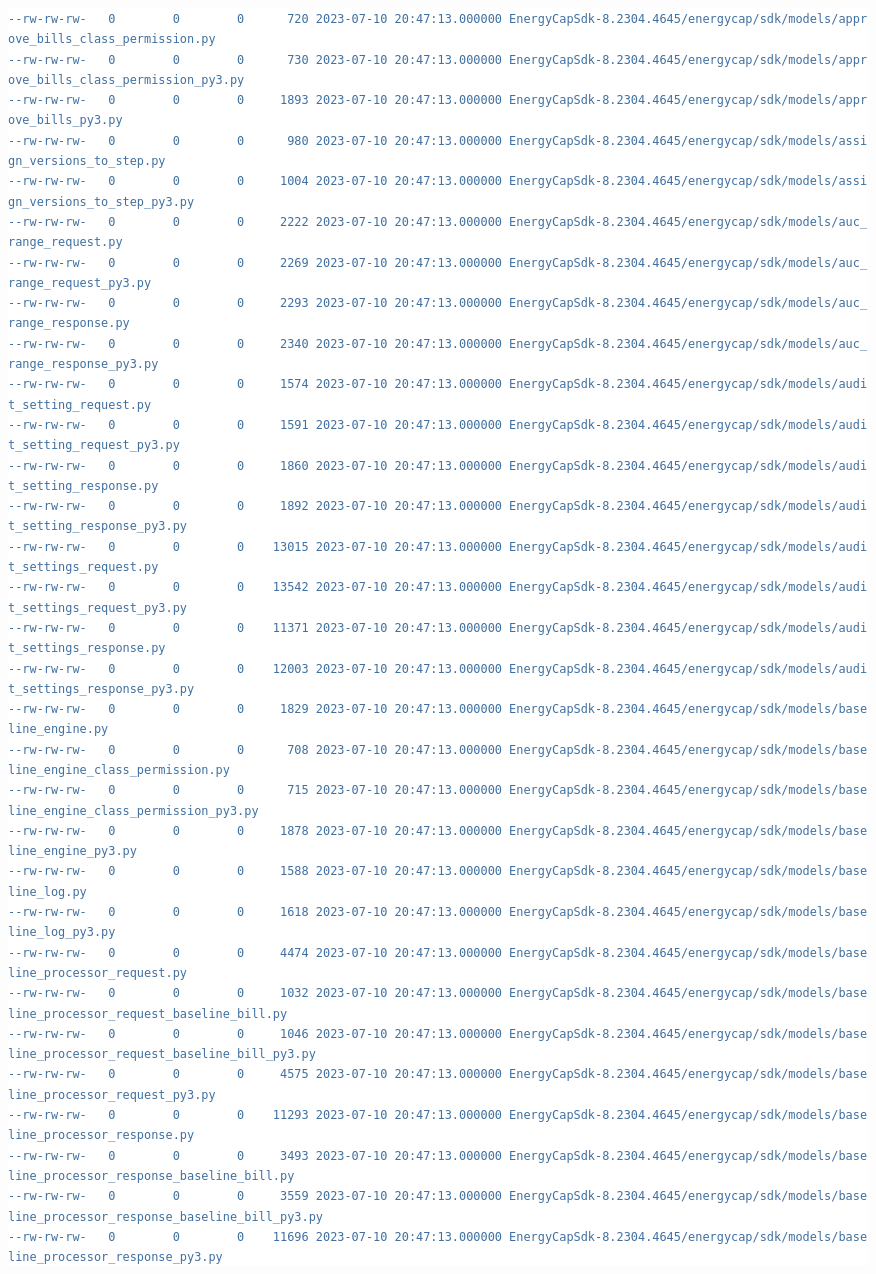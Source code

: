 ```diff
--rw-rw-rw-   0        0        0      720 2023-07-10 20:47:13.000000 EnergyCapSdk-8.2304.4645/energycap/sdk/models/approve_bills_class_permission.py
--rw-rw-rw-   0        0        0      730 2023-07-10 20:47:13.000000 EnergyCapSdk-8.2304.4645/energycap/sdk/models/approve_bills_class_permission_py3.py
--rw-rw-rw-   0        0        0     1893 2023-07-10 20:47:13.000000 EnergyCapSdk-8.2304.4645/energycap/sdk/models/approve_bills_py3.py
--rw-rw-rw-   0        0        0      980 2023-07-10 20:47:13.000000 EnergyCapSdk-8.2304.4645/energycap/sdk/models/assign_versions_to_step.py
--rw-rw-rw-   0        0        0     1004 2023-07-10 20:47:13.000000 EnergyCapSdk-8.2304.4645/energycap/sdk/models/assign_versions_to_step_py3.py
--rw-rw-rw-   0        0        0     2222 2023-07-10 20:47:13.000000 EnergyCapSdk-8.2304.4645/energycap/sdk/models/auc_range_request.py
--rw-rw-rw-   0        0        0     2269 2023-07-10 20:47:13.000000 EnergyCapSdk-8.2304.4645/energycap/sdk/models/auc_range_request_py3.py
--rw-rw-rw-   0        0        0     2293 2023-07-10 20:47:13.000000 EnergyCapSdk-8.2304.4645/energycap/sdk/models/auc_range_response.py
--rw-rw-rw-   0        0        0     2340 2023-07-10 20:47:13.000000 EnergyCapSdk-8.2304.4645/energycap/sdk/models/auc_range_response_py3.py
--rw-rw-rw-   0        0        0     1574 2023-07-10 20:47:13.000000 EnergyCapSdk-8.2304.4645/energycap/sdk/models/audit_setting_request.py
--rw-rw-rw-   0        0        0     1591 2023-07-10 20:47:13.000000 EnergyCapSdk-8.2304.4645/energycap/sdk/models/audit_setting_request_py3.py
--rw-rw-rw-   0        0        0     1860 2023-07-10 20:47:13.000000 EnergyCapSdk-8.2304.4645/energycap/sdk/models/audit_setting_response.py
--rw-rw-rw-   0        0        0     1892 2023-07-10 20:47:13.000000 EnergyCapSdk-8.2304.4645/energycap/sdk/models/audit_setting_response_py3.py
--rw-rw-rw-   0        0        0    13015 2023-07-10 20:47:13.000000 EnergyCapSdk-8.2304.4645/energycap/sdk/models/audit_settings_request.py
--rw-rw-rw-   0        0        0    13542 2023-07-10 20:47:13.000000 EnergyCapSdk-8.2304.4645/energycap/sdk/models/audit_settings_request_py3.py
--rw-rw-rw-   0        0        0    11371 2023-07-10 20:47:13.000000 EnergyCapSdk-8.2304.4645/energycap/sdk/models/audit_settings_response.py
--rw-rw-rw-   0        0        0    12003 2023-07-10 20:47:13.000000 EnergyCapSdk-8.2304.4645/energycap/sdk/models/audit_settings_response_py3.py
--rw-rw-rw-   0        0        0     1829 2023-07-10 20:47:13.000000 EnergyCapSdk-8.2304.4645/energycap/sdk/models/baseline_engine.py
--rw-rw-rw-   0        0        0      708 2023-07-10 20:47:13.000000 EnergyCapSdk-8.2304.4645/energycap/sdk/models/baseline_engine_class_permission.py
--rw-rw-rw-   0        0        0      715 2023-07-10 20:47:13.000000 EnergyCapSdk-8.2304.4645/energycap/sdk/models/baseline_engine_class_permission_py3.py
--rw-rw-rw-   0        0        0     1878 2023-07-10 20:47:13.000000 EnergyCapSdk-8.2304.4645/energycap/sdk/models/baseline_engine_py3.py
--rw-rw-rw-   0        0        0     1588 2023-07-10 20:47:13.000000 EnergyCapSdk-8.2304.4645/energycap/sdk/models/baseline_log.py
--rw-rw-rw-   0        0        0     1618 2023-07-10 20:47:13.000000 EnergyCapSdk-8.2304.4645/energycap/sdk/models/baseline_log_py3.py
--rw-rw-rw-   0        0        0     4474 2023-07-10 20:47:13.000000 EnergyCapSdk-8.2304.4645/energycap/sdk/models/baseline_processor_request.py
--rw-rw-rw-   0        0        0     1032 2023-07-10 20:47:13.000000 EnergyCapSdk-8.2304.4645/energycap/sdk/models/baseline_processor_request_baseline_bill.py
--rw-rw-rw-   0        0        0     1046 2023-07-10 20:47:13.000000 EnergyCapSdk-8.2304.4645/energycap/sdk/models/baseline_processor_request_baseline_bill_py3.py
--rw-rw-rw-   0        0        0     4575 2023-07-10 20:47:13.000000 EnergyCapSdk-8.2304.4645/energycap/sdk/models/baseline_processor_request_py3.py
--rw-rw-rw-   0        0        0    11293 2023-07-10 20:47:13.000000 EnergyCapSdk-8.2304.4645/energycap/sdk/models/baseline_processor_response.py
--rw-rw-rw-   0        0        0     3493 2023-07-10 20:47:13.000000 EnergyCapSdk-8.2304.4645/energycap/sdk/models/baseline_processor_response_baseline_bill.py
--rw-rw-rw-   0        0        0     3559 2023-07-10 20:47:13.000000 EnergyCapSdk-8.2304.4645/energycap/sdk/models/baseline_processor_response_baseline_bill_py3.py
--rw-rw-rw-   0        0        0    11696 2023-07-10 20:47:13.000000 EnergyCapSdk-8.2304.4645/energycap/sdk/models/baseline_processor_response_py3.py
```